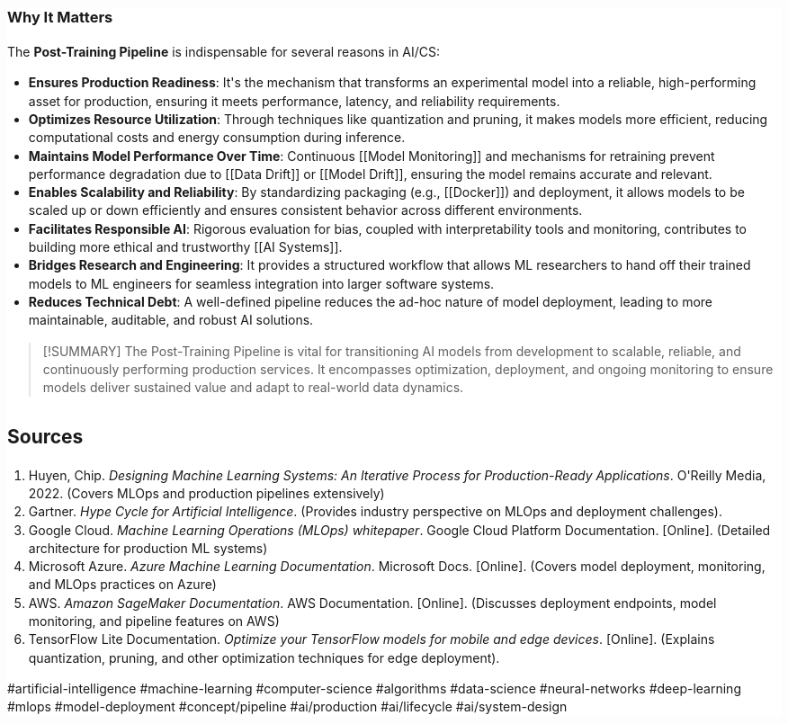 ### Why It Matters

The **Post-Training Pipeline** is indispensable for several reasons in AI/CS:

*   **Ensures Production Readiness**: It's the mechanism that transforms an experimental model into a reliable, high-performing asset for production, ensuring it meets performance, latency, and reliability requirements.
*   **Optimizes Resource Utilization**: Through techniques like quantization and pruning, it makes models more efficient, reducing computational costs and energy consumption during inference.
*   **Maintains Model Performance Over Time**: Continuous [[Model Monitoring]] and mechanisms for retraining prevent performance degradation due to [[Data Drift]] or [[Model Drift]], ensuring the model remains accurate and relevant.
*   **Enables Scalability and Reliability**: By standardizing packaging (e.g., [[Docker]]) and deployment, it allows models to be scaled up or down efficiently and ensures consistent behavior across different environments.
*   **Facilitates Responsible AI**: Rigorous evaluation for bias, coupled with interpretability tools and monitoring, contributes to building more ethical and trustworthy [[AI Systems]].
*   **Bridges Research and Engineering**: It provides a structured workflow that allows ML researchers to hand off their trained models to ML engineers for seamless integration into larger software systems.
*   **Reduces Technical Debt**: A well-defined pipeline reduces the ad-hoc nature of model deployment, leading to more maintainable, auditable, and robust AI solutions.

> [!SUMMARY] The Post-Training Pipeline is vital for transitioning AI models from development to scalable, reliable, and continuously performing production services. It encompasses optimization, deployment, and ongoing monitoring to ensure models deliver sustained value and adapt to real-world data dynamics.

## Sources

1.  Huyen, Chip. *Designing Machine Learning Systems: An Iterative Process for Production-Ready Applications*. O'Reilly Media, 2022. (Covers MLOps and production pipelines extensively)
2.  Gartner. *Hype Cycle for Artificial Intelligence*. (Provides industry perspective on MLOps and deployment challenges).
3.  Google Cloud. *Machine Learning Operations (MLOps) whitepaper*. Google Cloud Platform Documentation. [Online]. (Detailed architecture for production ML systems)
4.  Microsoft Azure. *Azure Machine Learning Documentation*. Microsoft Docs. [Online]. (Covers model deployment, monitoring, and MLOps practices on Azure)
5.  AWS. *Amazon SageMaker Documentation*. AWS Documentation. [Online]. (Discusses deployment endpoints, model monitoring, and pipeline features on AWS)
6.  TensorFlow Lite Documentation. *Optimize your TensorFlow models for mobile and edge devices*. [Online]. (Explains quantization, pruning, and other optimization techniques for edge deployment).

#artificial-intelligence #machine-learning #computer-science #algorithms #data-science #neural-networks #deep-learning #mlops #model-deployment #concept/pipeline #ai/production #ai/lifecycle #ai/system-design